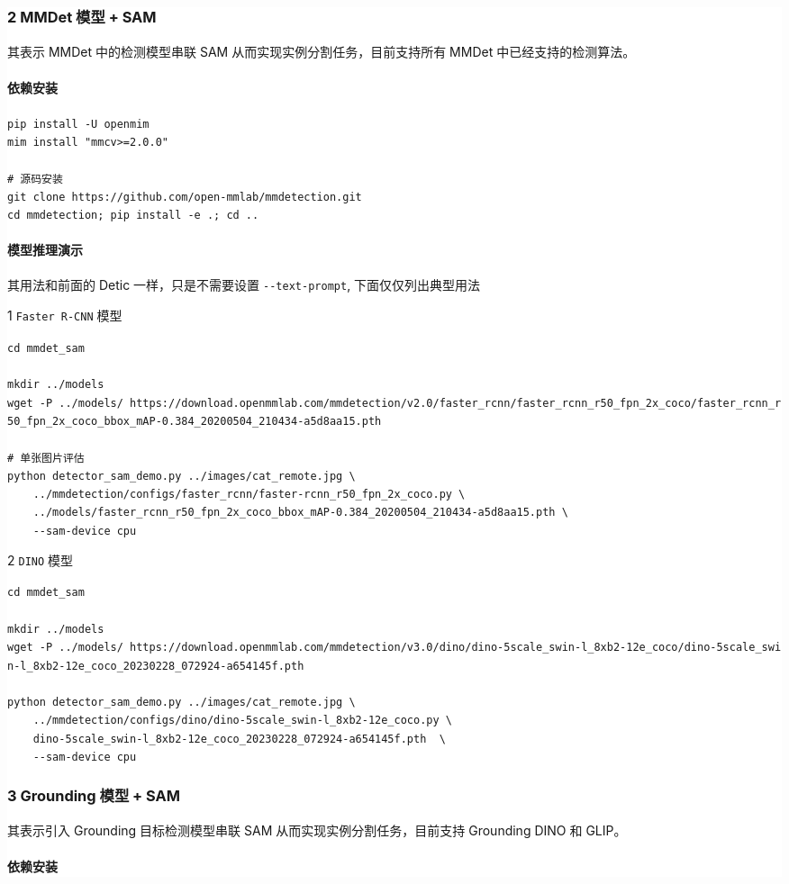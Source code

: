 ### 2 MMDet 模型 + SAM

其表示 MMDet 中的检测模型串联 SAM 从而实现实例分割任务，目前支持所有 MMDet 中已经支持的检测算法。

#### 依赖安装

```shell
pip install -U openmim
mim install "mmcv>=2.0.0"

# 源码安装
git clone https://github.com/open-mmlab/mmdetection.git
cd mmdetection; pip install -e .; cd ..
```

#### 模型推理演示

其用法和前面的 Detic 一样，只是不需要设置 `--text-prompt`, 下面仅仅列出典型用法

1 `Faster R-CNN` 模型

```shell
cd mmdet_sam

mkdir ../models
wget -P ../models/ https://download.openmmlab.com/mmdetection/v2.0/faster_rcnn/faster_rcnn_r50_fpn_2x_coco/faster_rcnn_r50_fpn_2x_coco_bbox_mAP-0.384_20200504_210434-a5d8aa15.pth

# 单张图片评估
python detector_sam_demo.py ../images/cat_remote.jpg \
    ../mmdetection/configs/faster_rcnn/faster-rcnn_r50_fpn_2x_coco.py \
    ../models/faster_rcnn_r50_fpn_2x_coco_bbox_mAP-0.384_20200504_210434-a5d8aa15.pth \
    --sam-device cpu
```

2 `DINO` 模型

```shell
cd mmdet_sam

mkdir ../models
wget -P ../models/ https://download.openmmlab.com/mmdetection/v3.0/dino/dino-5scale_swin-l_8xb2-12e_coco/dino-5scale_swin-l_8xb2-12e_coco_20230228_072924-a654145f.pth

python detector_sam_demo.py ../images/cat_remote.jpg \
    ../mmdetection/configs/dino/dino-5scale_swin-l_8xb2-12e_coco.py \
    dino-5scale_swin-l_8xb2-12e_coco_20230228_072924-a654145f.pth  \
    --sam-device cpu
```

### 3 Grounding 模型 + SAM

其表示引入 Grounding 目标检测模型串联 SAM 从而实现实例分割任务，目前支持 Grounding DINO 和 GLIP。

#### 依赖安装
